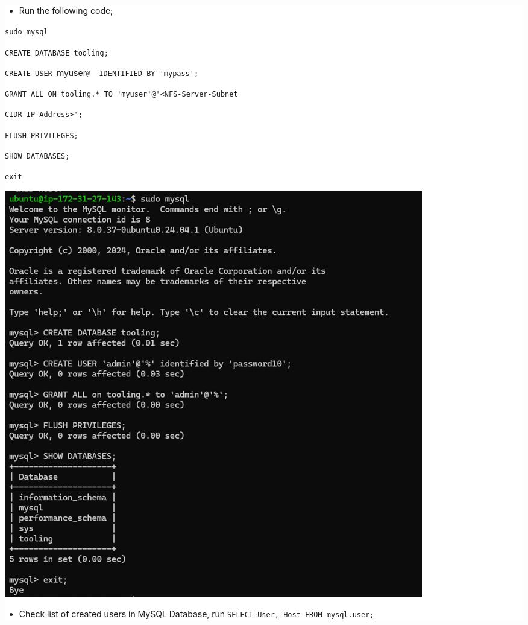 - Run the following code;

`sudo mysql`

`CREATE DATABASE tooling;`

`CREATE USER `myuser`@`<NFS-Server-Subnet CIDR-IP-Address>` 
IDENTIFIED BY 'mypass';`

`GRANT ALL ON tooling.* TO 'myuser'@'<NFS-Server-Subnet` 

`CIDR-IP-Address>';`

`FLUSH PRIVILEGES;`

`SHOW DATABASES;`

`exit`

![alt text](<IMAGES/sudo mysql.PNG>)

- Check list of created users in MySQL Database, run `SELECT User, Host FROM mysql.user;`
